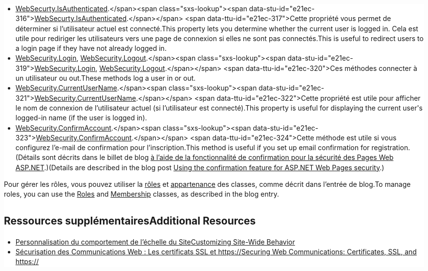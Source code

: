 - <span data-ttu-id="e21ec-316">[WebSecurty.IsAuthenticated](https://msdn.microsoft.com/en-us/library/webmatrix.webdata.websecurity.isauthenticated(v=vs.99).aspx).</span><span class="sxs-lookup"><span data-stu-id="e21ec-316">[WebSecurty.IsAuthenticated](https://msdn.microsoft.com/en-us/library/webmatrix.webdata.websecurity.isauthenticated(v=vs.99).aspx).</span></span> <span data-ttu-id="e21ec-317">Cette propriété vous permet de déterminer si l’utilisateur actuel est connecté.</span><span class="sxs-lookup"><span data-stu-id="e21ec-317">This property lets you determine whether the current user is logged in.</span></span> <span data-ttu-id="e21ec-318">Cela est utile pour rediriger les utilisateurs vers une page de connexion si elles ne sont pas connectés.</span><span class="sxs-lookup"><span data-stu-id="e21ec-318">This is useful to redirect users to a login page if they have not already logged in.</span></span>
- <span data-ttu-id="e21ec-319">[WebSecurity.Login](https://msdn.microsoft.com/en-us/library/webmatrix.webdata.websecurity.login(v=vs.99).aspx), [WebSecurity.Logout](https://msdn.microsoft.com/en-us/library/webmatrix.webdata.websecurity.logout(v=vs.99).aspx).</span><span class="sxs-lookup"><span data-stu-id="e21ec-319">[WebSecurity.Login](https://msdn.microsoft.com/en-us/library/webmatrix.webdata.websecurity.login(v=vs.99).aspx), [WebSecurity.Logout](https://msdn.microsoft.com/en-us/library/webmatrix.webdata.websecurity.logout(v=vs.99).aspx).</span></span> <span data-ttu-id="e21ec-320">Ces méthodes connecter à un utilisateur ou out.</span><span class="sxs-lookup"><span data-stu-id="e21ec-320">These methods log a user in or out.</span></span>
- <span data-ttu-id="e21ec-321">[WebSecurity.CurrentUserName](https://msdn.microsoft.com/en-us/library/webmatrix.webdata.websecurity.currentusername(v=vs.99).aspx).</span><span class="sxs-lookup"><span data-stu-id="e21ec-321">[WebSecurity.CurrentUserName](https://msdn.microsoft.com/en-us/library/webmatrix.webdata.websecurity.currentusername(v=vs.99).aspx).</span></span> <span data-ttu-id="e21ec-322">Cette propriété est utile pour afficher le nom de connexion de l’utilisateur actuel (si l’utilisateur est connecté).</span><span class="sxs-lookup"><span data-stu-id="e21ec-322">This property is useful for displaying the current user's logged-in name (if the user is logged in).</span></span>
- <span data-ttu-id="e21ec-323">[WebSecurity.ConfirmAccount](https://msdn.microsoft.com/en-us/library/gg569286(v=vs.99).aspx).</span><span class="sxs-lookup"><span data-stu-id="e21ec-323">[WebSecurity.ConfirmAccount](https://msdn.microsoft.com/en-us/library/gg569286(v=vs.99).aspx).</span></span> <span data-ttu-id="e21ec-324">Cette méthode est utile si vous configurez l’e-mail de confirmation pour l’inscription.</span><span class="sxs-lookup"><span data-stu-id="e21ec-324">This method is useful if you set up email confirmation for registration.</span></span> <span data-ttu-id="e21ec-325">(Détails sont décrits dans le billet de blog [à l’aide de la fonctionnalité de confirmation pour la sécurité des Pages Web ASP.NET](http://mikepope.com/blog/DisplayBlog.aspx?permalink=2267).)</span><span class="sxs-lookup"><span data-stu-id="e21ec-325">(Details are described in the blog post [Using the confirmation feature for ASP.NET Web Pages security](http://mikepope.com/blog/DisplayBlog.aspx?permalink=2267).)</span></span>

<span data-ttu-id="e21ec-326">Pour gérer les rôles, vous pouvez utiliser la [rôles](https://msdn.microsoft.com/en-us/library/gg538398(v=vs.99).aspx) et [appartenance](https://msdn.microsoft.com/en-us/library/gg569035(v=vs.99).aspx) des classes, comme décrit dans l’entrée de blog.</span><span class="sxs-lookup"><span data-stu-id="e21ec-326">To manage roles, you can use the [Roles](https://msdn.microsoft.com/en-us/library/gg538398(v=vs.99).aspx) and [Membership](https://msdn.microsoft.com/en-us/library/gg569035(v=vs.99).aspx) classes, as described in the blog entry.</span></span>

## <a name="additional-resources"></a><span data-ttu-id="e21ec-327">Ressources supplémentaires</span><span class="sxs-lookup"><span data-stu-id="e21ec-327">Additional Resources</span></span>

- [<span data-ttu-id="e21ec-328">Personnalisation du comportement de l’échelle du Site</span><span class="sxs-lookup"><span data-stu-id="e21ec-328">Customizing Site-Wide Behavior</span></span>](https://go.microsoft.com/fwlink/?LinkId=202906)
- [<span data-ttu-id="e21ec-329">Sécurisation des Communications Web : Les certificats SSL et https://</span><span class="sxs-lookup"><span data-stu-id="e21ec-329">Securing Web Communications: Certificates, SSL, and https://</span></span>](https://go.microsoft.com/fwlink/?LinkId=208660)